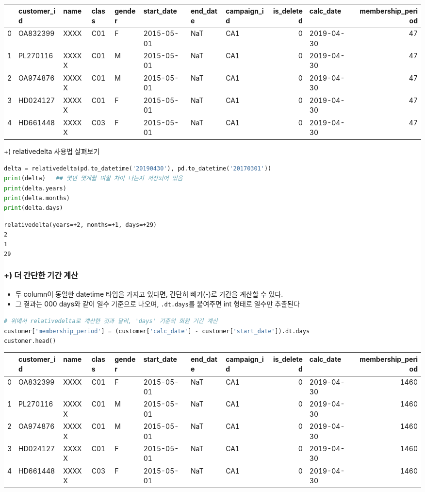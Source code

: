 <div class="code-example" markdown="1">

|    | customer_id   | name   | class   | gender   | start_date  | end_date   | campaign_id   |   is_deleted | calc_date   |   membership_period |
|---:|:--------------|:-------|:--------|:---------|:------------|:-----------|:--------------|-------------:|:------------|---------:|
|  0 | OA832399      | XXXX   | C01     | F        | 2015-05-01  | NaT        | CA1           |            0 | 2019-04-30|       47 |
|  1 | PL270116      | XXXXX  | C01     | M        | 2015-05-01  | NaT        | CA1           |            0 | 2019-04-30|       47 |
|  2 | OA974876      | XXXXX  | C01     | M        | 2015-05-01  | NaT        | CA1           |            0 | 2019-04-30 |      47 |
|  3 | HD024127      | XXXXX  | C01     | F        | 2015-05-01  | NaT        | CA1           |            0 | 2019-04-30 |      47 |
|  4 | HD661448      | XXXXX  | C03     | F        | 2015-05-01  | NaT        | CA1           |            0 | 2019-04-30 |      47 |

</div>

+) relativedelta 사용법 살펴보기
```python
delta = relativedelta(pd.to_datetime('20190430'), pd.to_datetime('20170301'))
print(delta)   ## 몇년 몇개월 며칠 차이 나는지 저장되어 있음
print(delta.years)
print(delta.months)
print(delta.days)
```
```
relativedelta(years=+2, months=+1, days=+29)
2
1
29
```

### +) 더 간단한 기간 계산
- 두 column이 동일한 datetime 타입을 가지고 있다면, 간단히 빼기(-)로 기간을 계산할 수 있다.
- 그 결과는 000 days와 같이 일수 기준으로 나오며, `.dt.days`를 붙여주면 int 형태로 일수만 추출된다


```python
# 위에서 relativedelta로 계산한 것과 달리, 'days' 기준의 회원 기간 계산
customer['membership_period'] = (customer['calc_date'] - customer['start_date']).dt.days
customer.head()
```

<div class="code-example" markdown="1">

|    | customer_id   | name   | class   | gender   | start_date  | end_date   | campaign_id   |   is_deleted | calc_date   |   membership_period |
|---:|:--------------|:-------|:--------|:---------|:------------|:-----------|:--------------|-------------:|:------------|---------:|
|  0 | OA832399      | XXXX   | C01     | F        | 2015-05-01  | NaT        | CA1           |            0 | 2019-04-30|       1460 |
|  1 | PL270116      | XXXXX  | C01     | M        | 2015-05-01  | NaT        | CA1           |            0 | 2019-04-30|       1460 |
|  2 | OA974876      | XXXXX  | C01     | M        | 2015-05-01  | NaT        | CA1           |            0 | 2019-04-30 |      1460 |
|  3 | HD024127      | XXXXX  | C01     | F        | 2015-05-01  | NaT        | CA1           |            0 | 2019-04-30 |      1460 |
|  4 | HD661448      | XXXXX  | C03     | F        | 2015-05-01  | NaT        | CA1           |            0 | 2019-04-30 |      1460 |

</div>
